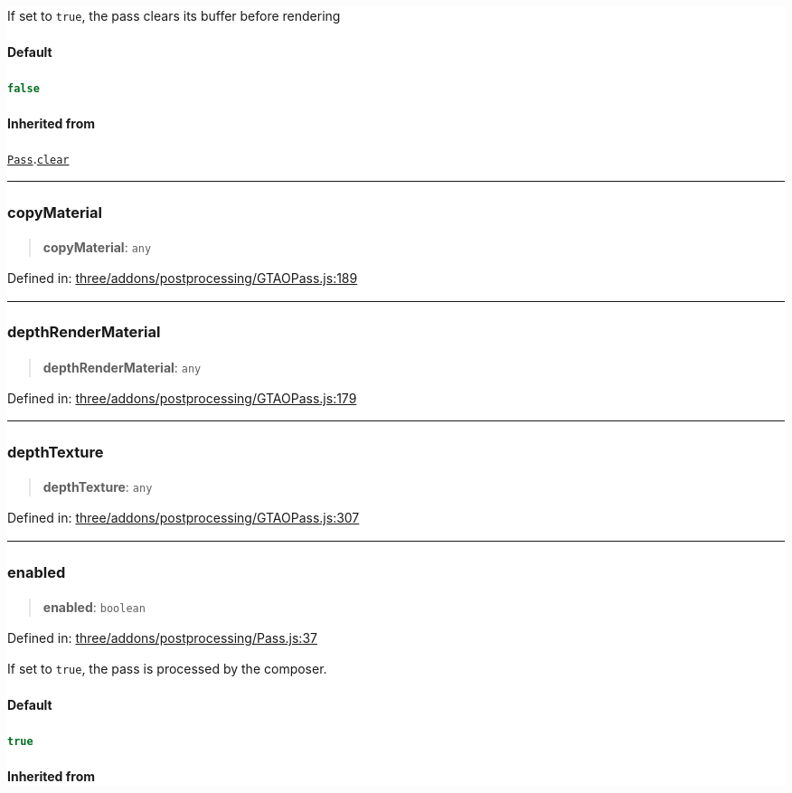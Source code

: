 If set to `true`, the pass clears its buffer before rendering

#### Default

```ts
false
```

#### Inherited from

[`Pass`](/addons/classes/pass/).[`clear`](/addons/classes/pass/#clear)

***

### copyMaterial

> **copyMaterial**: `any`

Defined in: [three/addons/postprocessing/GTAOPass.js:189](https://github.com/DefinitelyMaybe/three-i18n/blob/fa57b79433d1c349ffb23a78727299c8d4190136/three/addons/postprocessing/GTAOPass.js#L189)

***

### depthRenderMaterial

> **depthRenderMaterial**: `any`

Defined in: [three/addons/postprocessing/GTAOPass.js:179](https://github.com/DefinitelyMaybe/three-i18n/blob/fa57b79433d1c349ffb23a78727299c8d4190136/three/addons/postprocessing/GTAOPass.js#L179)

***

### depthTexture

> **depthTexture**: `any`

Defined in: [three/addons/postprocessing/GTAOPass.js:307](https://github.com/DefinitelyMaybe/three-i18n/blob/fa57b79433d1c349ffb23a78727299c8d4190136/three/addons/postprocessing/GTAOPass.js#L307)

***

### enabled

> **enabled**: `boolean`

Defined in: [three/addons/postprocessing/Pass.js:37](https://github.com/DefinitelyMaybe/three-i18n/blob/fa57b79433d1c349ffb23a78727299c8d4190136/three/addons/postprocessing/Pass.js#L37)

If set to `true`, the pass is processed by the composer.

#### Default

```ts
true
```

#### Inherited from
